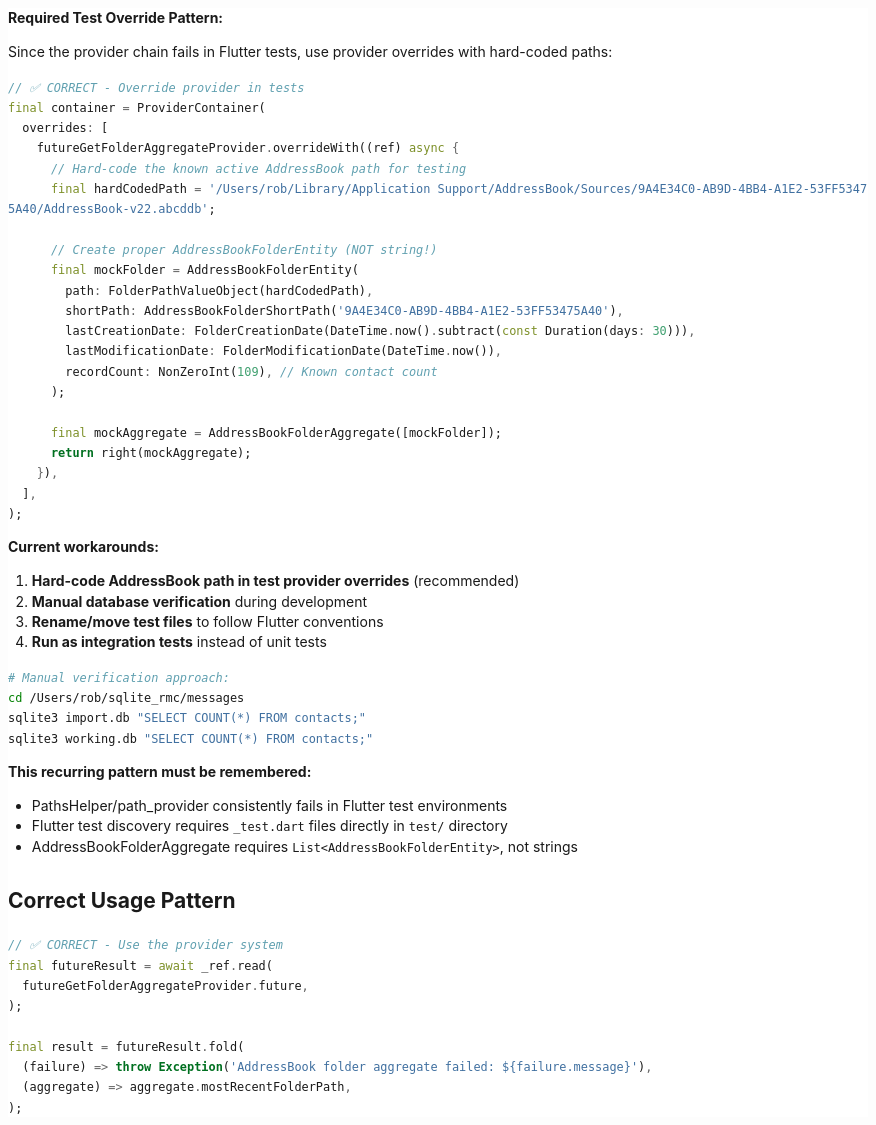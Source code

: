 **Required Test Override Pattern:**

Since the provider chain fails in Flutter tests, use provider overrides with hard-coded paths:

```dart
// ✅ CORRECT - Override provider in tests
final container = ProviderContainer(
  overrides: [
    futureGetFolderAggregateProvider.overrideWith((ref) async {
      // Hard-code the known active AddressBook path for testing
      final hardCodedPath = '/Users/rob/Library/Application Support/AddressBook/Sources/9A4E34C0-AB9D-4BB4-A1E2-53FF53475A40/AddressBook-v22.abcddb';
      
      // Create proper AddressBookFolderEntity (NOT string!)
      final mockFolder = AddressBookFolderEntity(
        path: FolderPathValueObject(hardCodedPath),
        shortPath: AddressBookFolderShortPath('9A4E34C0-AB9D-4BB4-A1E2-53FF53475A40'),
        lastCreationDate: FolderCreationDate(DateTime.now().subtract(const Duration(days: 30))),
        lastModificationDate: FolderModificationDate(DateTime.now()),
        recordCount: NonZeroInt(109), // Known contact count
      );
      
      final mockAggregate = AddressBookFolderAggregate([mockFolder]);
      return right(mockAggregate);
    }),
  ],
);
```

**Current workarounds:**
1. **Hard-code AddressBook path in test provider overrides** (recommended)
2. **Manual database verification** during development
3. **Rename/move test files** to follow Flutter conventions  
4. **Run as integration tests** instead of unit tests

```bash
# Manual verification approach:
cd /Users/rob/sqlite_rmc/messages
sqlite3 import.db "SELECT COUNT(*) FROM contacts;"
sqlite3 working.db "SELECT COUNT(*) FROM contacts;"
```

**This recurring pattern must be remembered:** 
- PathsHelper/path_provider consistently fails in Flutter test environments
- Flutter test discovery requires `_test.dart` files directly in `test/` directory
- AddressBookFolderAggregate requires `List<AddressBookFolderEntity>`, not strings

## Correct Usage Pattern

```dart
// ✅ CORRECT - Use the provider system
final futureResult = await _ref.read(
  futureGetFolderAggregateProvider.future,
);

final result = futureResult.fold(
  (failure) => throw Exception('AddressBook folder aggregate failed: ${failure.message}'),
  (aggregate) => aggregate.mostRecentFolderPath,
);
```
